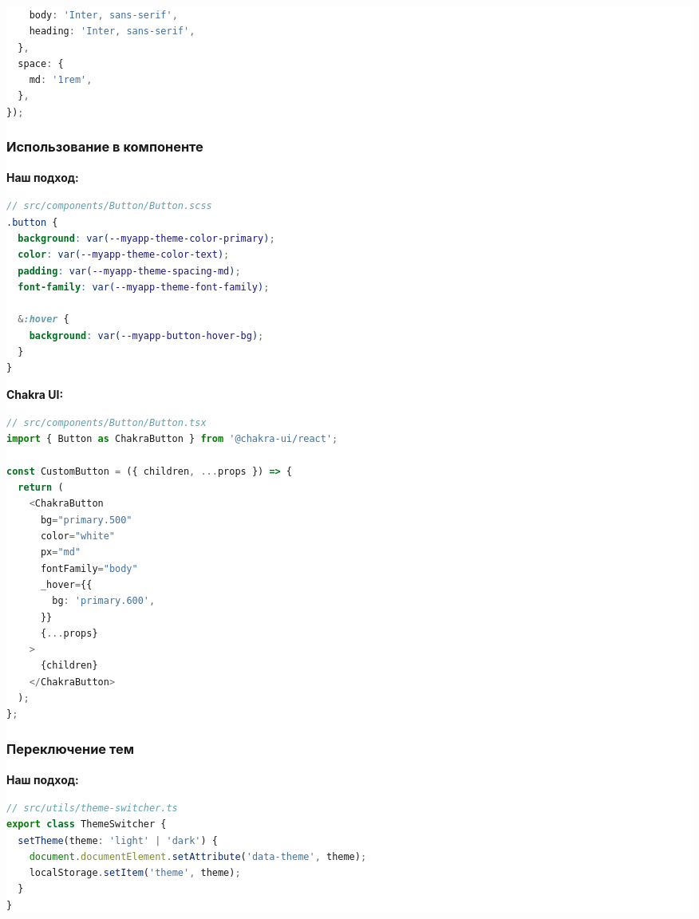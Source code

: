 ```typescript
    body: 'Inter, sans-serif',
    heading: 'Inter, sans-serif',
  },
  space: {
    md: '1rem',
  },
});
```

### Использование в компоненте

**Наш подход:**
```scss
// src/components/Button/Button.scss
.button {
  background: var(--myapp-theme-color-primary);
  color: var(--myapp-theme-color-text);
  padding: var(--myapp-theme-spacing-md);
  font-family: var(--myapp-theme-font-family);
  
  &:hover {
    background: var(--myapp-button-hover-bg);
  }
}
```

**Chakra UI:**
```typescript
// src/components/Button/Button.tsx
import { Button as ChakraButton } from '@chakra-ui/react';

const CustomButton = ({ children, ...props }) => {
  return (
    <ChakraButton
      bg="primary.500"
      color="white"
      px="md"
      fontFamily="body"
      _hover={{
        bg: 'primary.600',
      }}
      {...props}
    >
      {children}
    </ChakraButton>
  );
};
```

### Переключение тем

**Наш подход:**
```typescript
// src/utils/theme-switcher.ts
export class ThemeSwitcher {
  setTheme(theme: 'light' | 'dark') {
    document.documentElement.setAttribute('data-theme', theme);
    localStorage.setItem('theme', theme);
  }
}
```
